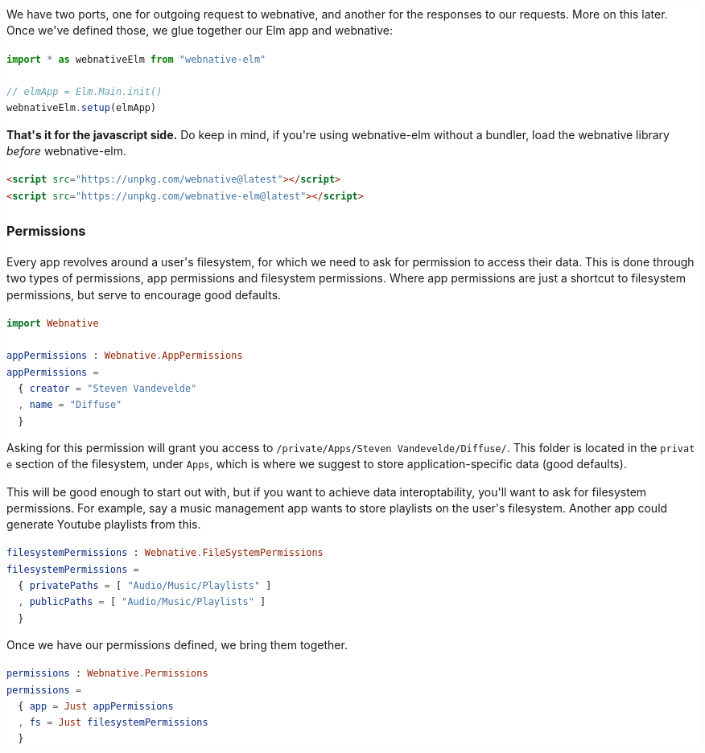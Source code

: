 We have two ports, one for outgoing request to webnative, and another for the responses to our requests. More on this later. Once we've defined those, we glue together our Elm app and webnative:

```javascript
import * as webnativeElm from "webnative-elm"

// elmApp = Elm.Main.init()
webnativeElm.setup(elmApp)
```

**That's it for the javascript side.** Do keep in mind, if you're using webnative-elm without a bundler, load the webnative library *before* webnative-elm.

```html
<script src="https://unpkg.com/webnative@latest"></script>
<script src="https://unpkg.com/webnative-elm@latest"></script>
```


### Permissions

Every app revolves around a user's filesystem, for which we need to ask for permission to access their data. This is done through two types of permissions, app permissions and filesystem permissions. Where app permissions are just a shortcut to filesystem permissions, but serve to encourage good defaults.

```elm
import Webnative

appPermissions : Webnative.AppPermissions
appPermissions =
  { creator = "Steven Vandevelde"
  , name = "Diffuse"
  }
```

Asking for this permission will grant you access to `/private/Apps/Steven Vandevelde/Diffuse/`. This folder is located in the `private` section of the filesystem, under `Apps`, which is where we suggest to store application-specific data (good defaults).

This will be good enough to start out with, but if you want to achieve data interoptability, you'll want to ask for filesystem permissions. For example, say a music management app wants to store playlists on the user's filesystem. Another app could generate Youtube playlists from this.

```elm
filesystemPermissions : Webnative.FileSystemPermissions
filesystemPermissions =
  { privatePaths = [ "Audio/Music/Playlists" ]
  , publicPaths = [ "Audio/Music/Playlists" ]
  }
```

Once we have our permissions defined, we bring them together.

```elm
permissions : Webnative.Permissions
permissions =
  { app = Just appPermissions
  , fs = Just filesystemPermissions
  }
```
